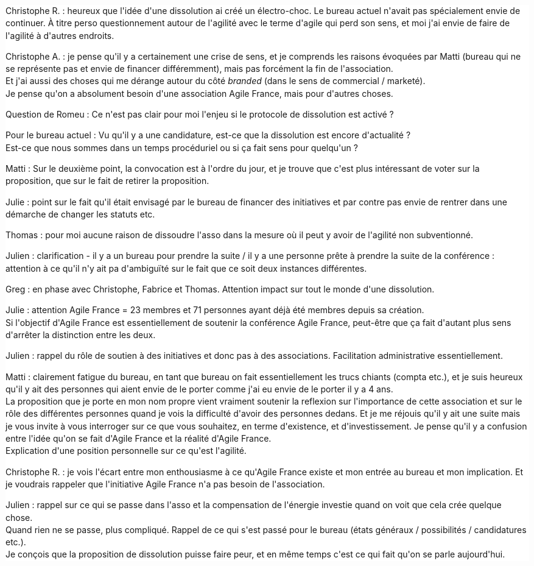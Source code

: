 Christophe R. : heureux que l'idée d'une dissolution ai créé un électro-choc. Le bureau actuel n'avait pas spécialement envie de continuer. À titre perso questionnement autour de l'agilité avec le terme d'agile qui perd son sens, et moi j'ai envie de faire de l'agilité à d'autres endroits.

Christophe A. : je pense qu'il y a certainement une crise de sens, et je comprends les raisons évoquées par Matti (bureau qui ne se représente pas et envie de financer différemment), mais pas forcément la fin de l'association.  
Et j'ai aussi des choses qui me dérange autour du côté _branded_ (dans le sens de commercial / marketé).  
Je pense qu'on a absolument besoin d'une association Agile France, mais pour d'autres choses.

Question de Romeu : Ce n'est pas clair pour moi l'enjeu si le protocole de dissolution est activé ?

Pour le bureau actuel : Vu qu'il y a une candidature, est-ce que la dissolution est encore d'actualité ?  
Est-ce que nous sommes dans un temps procéduriel ou si ça fait sens pour quelqu'un ?

Matti : Sur le deuxième point, la convocation est à l'ordre du jour, et je trouve que c'est plus intéressant de voter sur la proposition, que sur le fait de retirer la proposition.

Julie : point sur le fait qu'il était envisagé par le bureau de financer des initiatives et par contre pas envie de rentrer dans une démarche de changer les statuts etc.

Thomas : pour moi aucune raison de dissoudre l'asso dans la mesure où il peut y avoir de l'agilité non subventionné.

Julien : clarification - il y a un bureau pour prendre la suite / il y a une personne prête à prendre la suite de la conférence : attention à ce qu'il n'y ait pa d'ambiguïté sur le fait que ce soit deux instances différentes.

Greg : en phase avec Christophe, Fabrice et Thomas. Attention impact sur tout le monde d'une dissolution.

Julie : attention Agile France = 23 membres et 71 personnes ayant déjà été membres depuis sa création.  
Si l'objectif d'Agile France est essentiellement de soutenir la conférence Agile France, peut-être que ça fait d'autant plus sens d'arrêter la distinction entre les deux.

Julien : rappel du rôle de soutien à des initiatives et donc pas à des associations. Facilitation administrative essentiellement.

Matti : clairement fatigue du bureau, en tant que bureau on fait essentiellement les trucs chiants (compta etc.), et je suis heureux qu'il y ait des personnes qui aient envie de le porter comme j'ai eu envie de le porter il y a 4 ans.  
La proposition que je porte en mon nom propre vient vraiment soutenir la reflexion sur l'importance de cette association et sur le rôle des différentes personnes quand je vois la difficulté d'avoir des personnes dedans. Et je me réjouis qu'il y ait une suite mais je vous invite à vous interroger sur ce que vous souhaitez, en terme d'existence, et d'investissement. Je pense qu'il y a confusion entre l'idée qu'on se fait d'Agile France et la réalité d'Agile France.  
Explication d'une position personnelle sur ce qu'est l'agilité.

Christophe R. : je vois l'écart entre mon enthousiasme à ce qu'Agile France existe et mon entrée au bureau et mon implication. Et je voudrais rappeler que l'initiative Agile France n'a pas besoin de l'association.

Julien : rappel sur ce qui se passe dans l'asso et la compensation de l'énergie investie quand on voit que cela crée quelque chose.  
Quand rien ne se passe, plus compliqué. Rappel de ce qui s'est passé pour le bureau (états généraux / possibilités / candidatures etc.).  
Je conçois que la proposition de dissolution puisse faire peur, et en même temps c'est ce qui fait qu'on se parle aujourd'hui.
